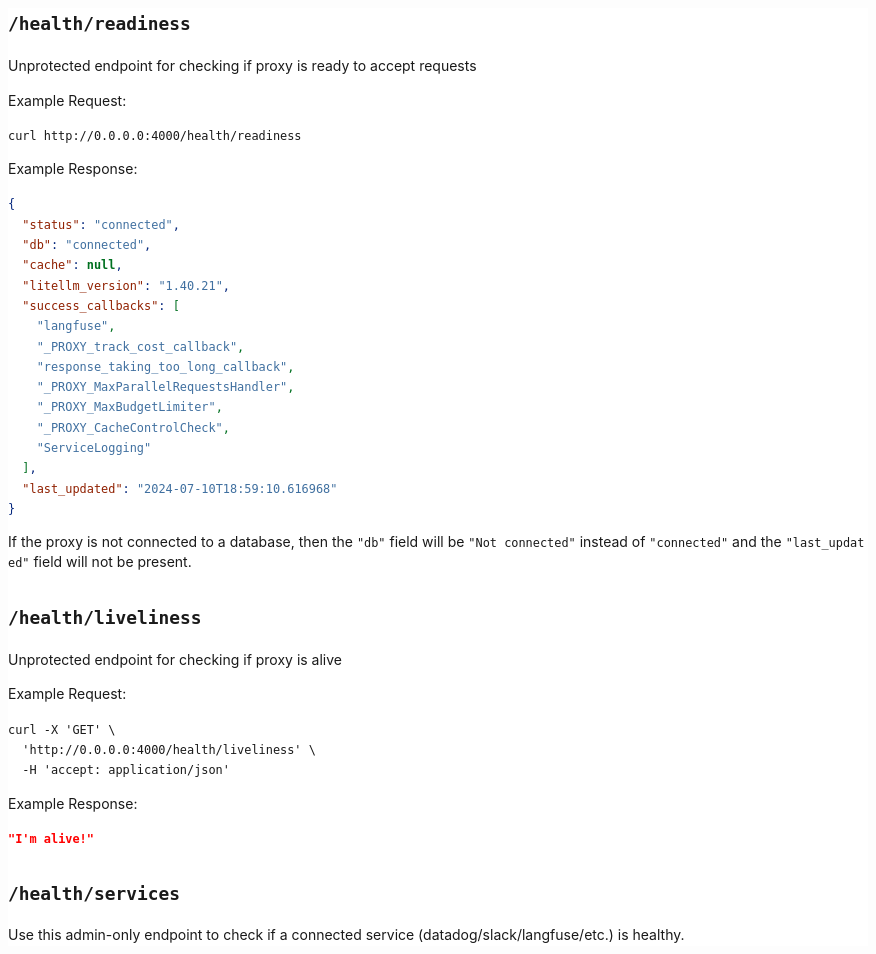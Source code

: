 ## `/health/readiness`

Unprotected endpoint for checking if proxy is ready to accept requests

Example Request: 

```bash
curl http://0.0.0.0:4000/health/readiness
```

Example Response:  

```json
{
  "status": "connected",
  "db": "connected",
  "cache": null,
  "litellm_version": "1.40.21",
  "success_callbacks": [
    "langfuse",
    "_PROXY_track_cost_callback",
    "response_taking_too_long_callback",
    "_PROXY_MaxParallelRequestsHandler",
    "_PROXY_MaxBudgetLimiter",
    "_PROXY_CacheControlCheck",
    "ServiceLogging"
  ],
  "last_updated": "2024-07-10T18:59:10.616968"
}
```

If the proxy is not connected to a database, then the `"db"` field will be `"Not
connected"` instead of `"connected"` and the `"last_updated"` field will not be present.

## `/health/liveliness`

Unprotected endpoint for checking if proxy is alive


Example Request: 

```
curl -X 'GET' \
  'http://0.0.0.0:4000/health/liveliness' \
  -H 'accept: application/json'
```

Example Response: 

```json
"I'm alive!"
```

## `/health/services`

Use this admin-only endpoint to check if a connected service (datadog/slack/langfuse/etc.) is healthy.
